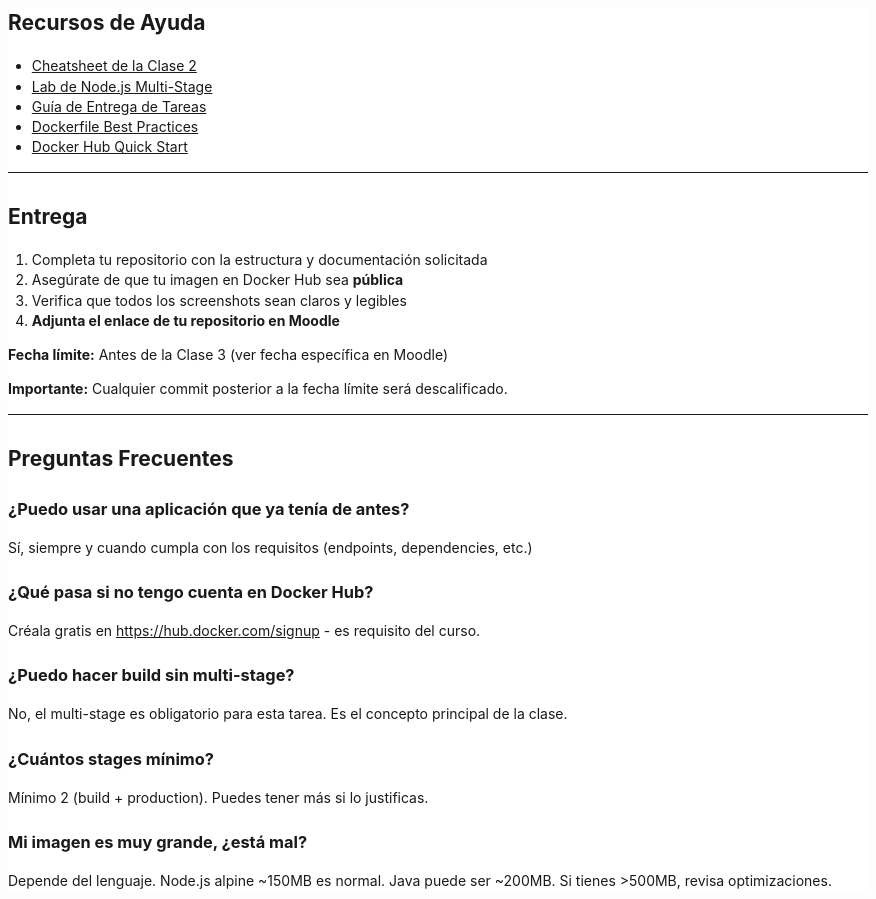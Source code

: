 
## Recursos de Ayuda

- [Cheatsheet de la Clase 2](../cheatsheet.md)
- [Lab de Node.js Multi-Stage](../labs/nodejs-express-multistage/)
- [Guía de Entrega de Tareas](../../../ENTREGA_TAREAS.md)
- [Dockerfile Best Practices](https://docs.docker.com/develop/develop-images/dockerfile_best-practices/)
- [Docker Hub Quick Start](https://docs.docker.com/docker-hub/)

---

## Entrega

1. Completa tu repositorio con la estructura y documentación solicitada
2. Asegúrate de que tu imagen en Docker Hub sea **pública**
3. Verifica que todos los screenshots sean claros y legibles
4. **Adjunta el enlace de tu repositorio en Moodle**

**Fecha límite:** Antes de la Clase 3 (ver fecha específica en Moodle)

**Importante:** Cualquier commit posterior a la fecha límite será descalificado.

---

## Preguntas Frecuentes

### ¿Puedo usar una aplicación que ya tenía de antes?

Sí, siempre y cuando cumpla con los requisitos (endpoints, dependencies, etc.)

### ¿Qué pasa si no tengo cuenta en Docker Hub?

Créala gratis en https://hub.docker.com/signup - es requisito del curso.

### ¿Puedo hacer build sin multi-stage?

No, el multi-stage es obligatorio para esta tarea. Es el concepto principal de la clase.

### ¿Cuántos stages mínimo?

Mínimo 2 (build + production). Puedes tener más si lo justificas.

### Mi imagen es muy grande, ¿está mal?

Depende del lenguaje. Node.js alpine ~150MB es normal. Java puede ser ~200MB. Si tienes >500MB, revisa optimizaciones.
